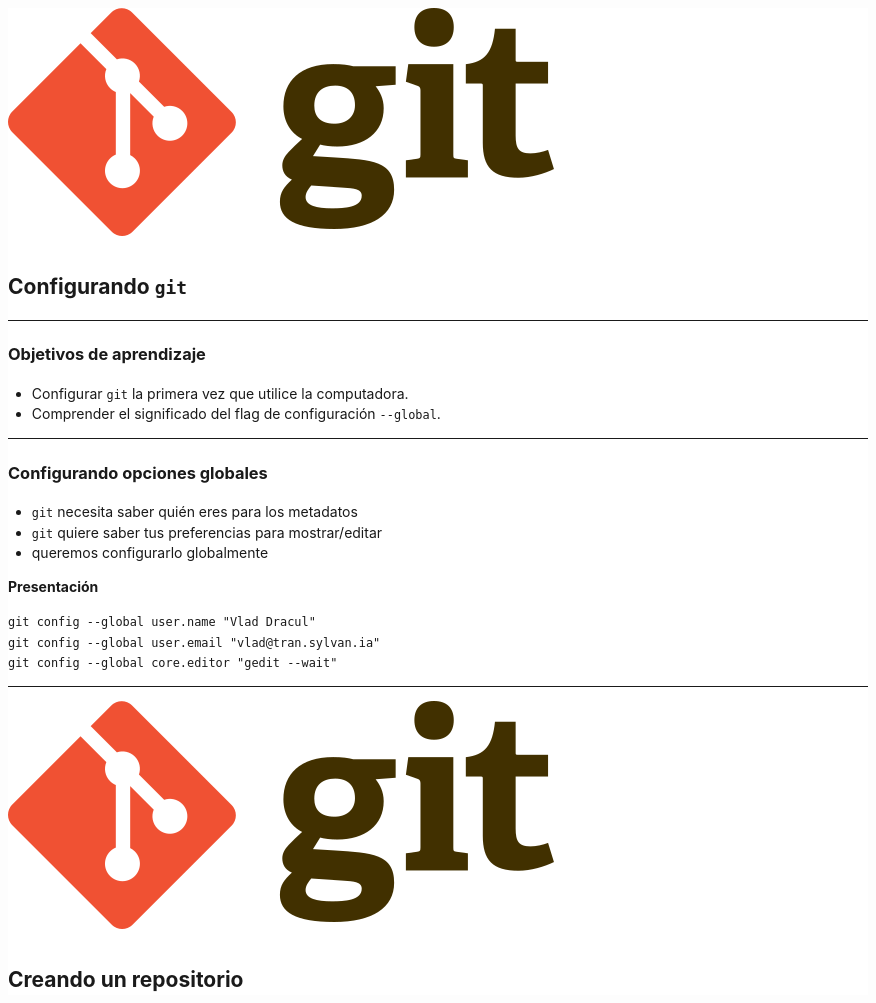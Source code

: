 
![bg 200% opacity:.1](img/Git-logo.svg)
## Configurando `git`

----

### Objetivos de aprendizaje

* Configurar `git` la primera vez que utilice la computadora.
* Comprender el significado del flag de configuración `--global`.
----

### Configurando opciones globales

* `git` necesita saber quién eres para los metadatos
* `git` quiere saber tus preferencias para mostrar/editar
* queremos configurarlo globalmente

**Presentación**

```
git config --global user.name "Vlad Dracul"
git config --global user.email "vlad@tran.sylvan.ia"
git config --global core.editor "gedit --wait"
```

---

![bg 200% opacity:.1](img/Git-logo.svg)
## Creando un repositorio
